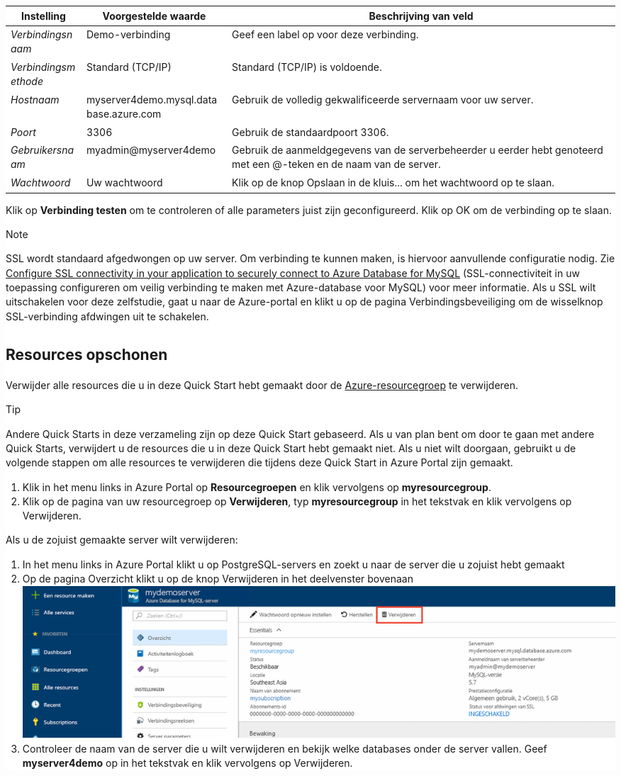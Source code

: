| **Instelling** | **Voorgestelde waarde** | **Beschrijving van veld** |
|---|---|---|
|   *Verbindingsnaam* | Demo-verbinding| Geef een label op voor deze verbinding. |
| *Verbindingsmethode* | Standard (TCP/IP) | Standard (TCP/IP) is voldoende. |
| *Hostnaam* | myserver4demo.mysql.database.azure.com | Gebruik de volledig gekwalificeerde servernaam voor uw server. |
| *Poort* | 3306 | Gebruik de standaardpoort 3306. |
| *Gebruikersnaam* | myadmin@myserver4demo  | Gebruik de aanmeldgegevens van de serverbeheerder u eerder hebt genoteerd met een @-teken en de naam van de server. |
| *Wachtwoord* | Uw wachtwoord | Klik op de knop Opslaan in de kluis... om het wachtwoord op te slaan. |

Klik op **Verbinding testen** om te controleren of alle parameters juist zijn geconfigureerd. Klik op OK om de verbinding op te slaan. 

> [!NOTE]
> SSL wordt standaard afgedwongen op uw server. Om verbinding te kunnen maken, is hiervoor aanvullende configuratie nodig. Zie [Configure SSL connectivity in your application to securely connect to Azure Database for MySQL](./howto-configure-ssl.md) (SSL-connectiviteit in uw toepassing configureren om veilig verbinding te maken met Azure-database voor MySQL) voor meer informatie.  Als u SSL wilt uitschakelen voor deze zelfstudie, gaat u naar de Azure-portal en klikt u op de pagina Verbindingsbeveiliging om de wisselknop SSL-verbinding afdwingen uit te schakelen.

<a id="clean-up-resources" class="xliff"></a>

## Resources opschonen
Verwijder alle resources die u in deze Quick Start hebt gemaakt door de [Azure-resourcegroep](../azure-resource-manager/resource-group-overview.md) te verwijderen.

> [!TIP]
> Andere Quick Starts in deze verzameling zijn op deze Quick Start gebaseerd. Als u van plan bent om door te gaan met andere Quick Starts, verwijdert u de resources die u in deze Quick Start hebt gemaakt niet. Als u niet wilt doorgaan, gebruikt u de volgende stappen om alle resources te verwijderen die tijdens deze Quick Start in Azure Portal zijn gemaakt.

1.  Klik in het menu links in Azure Portal op **Resourcegroepen** en klik vervolgens op **myresourcegroup**.
2.  Klik op de pagina van uw resourcegroep op **Verwijderen**, typ **myresourcegroup** in het tekstvak en klik vervolgens op Verwijderen.

Als u de zojuist gemaakte server wilt verwijderen:
1.  In het menu links in Azure Portal klikt u op PostgreSQL-servers en zoekt u naar de server die u zojuist hebt gemaakt
2.  Op de pagina Overzicht klikt u op de knop Verwijderen in het deelvenster bovenaan ![Azure Database voor MySQL - Server verwijderen](./media/quickstart-create-mysql-server-database-using-azure-portal/delete-server.png)
3.  Controleer de naam van de server die u wilt verwijderen en bekijk welke databases onder de server vallen. Geef **myserver4demo** op in het tekstvak en klik vervolgens op Verwijderen.
